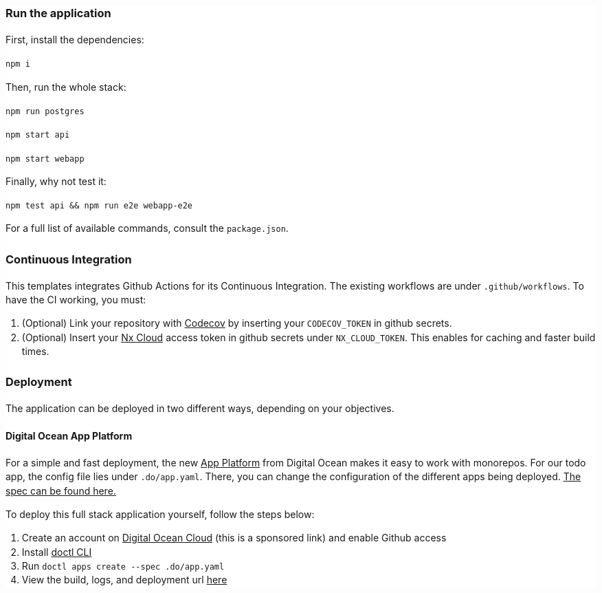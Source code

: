 ### Run the application

First, install the dependencies:

```
npm i
```

Then, run the whole stack:

```
npm run postgres
```

```
npm start api
```

```
npm start webapp
```

Finally, why not test it:

```
npm test api && npm run e2e webapp-e2e
```

For a full list of available commands, consult the `package.json`.

### Continuous Integration

This templates integrates Github Actions for its Continuous Integration. The existing workflows are under `.github/workflows`.
To have the CI working, you must:

1. (Optional) Link your repository with [Codecov](https://github.com/apps/codecov) by inserting your `CODECOV_TOKEN` in github secrets.
1. (Optional) Insert your [Nx Cloud](https://nx.app/) access token in github secrets under `NX_CLOUD_TOKEN`. This enables for caching and faster build times.

### Deployment

The application can be deployed in two different ways, depending on your objectives.

#### Digital Ocean App Platform

For a simple and fast deployment, the new [App Platform](https://www.digitalocean.com/docs/app-platform/) from Digital Ocean makes it easy to work with monorepos. For our todo app, the config file lies under `.do/app.yaml`. There, you can change the configuration of the different apps being deployed. [The spec can be found here.](https://www.digitalocean.com/docs/app-platform/references/app-specification-reference/)

To deploy this full stack application yourself, follow the steps below:

1. Create an account on [Digital Ocean Cloud](https://m.do.co/c/67f72eccb557) (this is a sponsored link) and enable Github access
1. Install [doctl CLI](https://www.digitalocean.com/docs/apis-clis/doctl/how-to/install/)
1. Run `doctl apps create --spec .do/app.yaml`
1. View the build, logs, and deployment url [here](https://cloud.digitalocean.com/apps)
